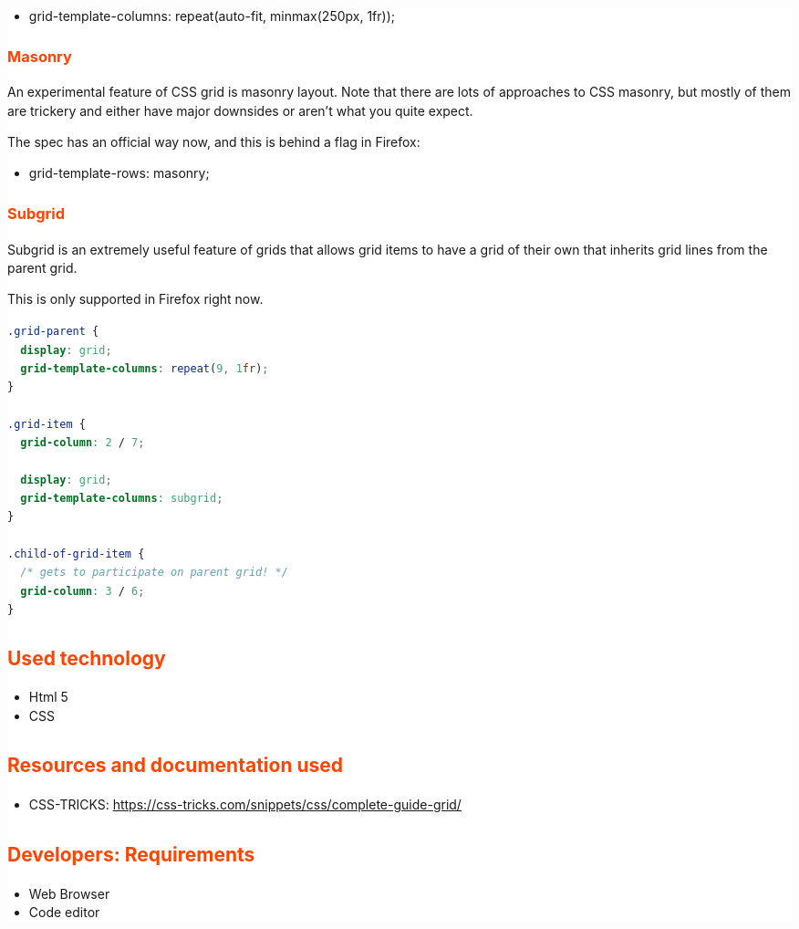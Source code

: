 - grid-template-columns: repeat(auto-fit, minmax(250px, 1fr));

### <span style='color: orangered'>Masonry</span>

An experimental feature of CSS grid is masonry layout. Note that there are lots of approaches to CSS masonry, but mostly of them are trickery and either have major downsides or aren’t what you quite expect.

The spec has an official way now, and this is behind a flag in Firefox:

- grid-template-rows: masonry;

### <span style='color: orangered'>Subgrid</span>

Subgrid is an extremely useful feature of grids that allows grid items to have a grid of their own that inherits grid lines from the parent grid.

This is only supported in Firefox right now.

```css
.grid-parent {
  display: grid;
  grid-template-columns: repeat(9, 1fr);
}

.grid-item {
  grid-column: 2 / 7;

  display: grid;
  grid-template-columns: subgrid;
}

.child-of-grid-item {
  /* gets to participate on parent grid! */
  grid-column: 3 / 6;
}
```

## <span style='color: orangered'>Used technology</span>

- Html 5
- CSS

## <span style='color: orangered'>Resources and documentation used</span>

- CSS-TRICKS: https://css-tricks.com/snippets/css/complete-guide-grid/

## <span style='color: orangered'>Developers: Requirements</span>

- Web Browser
- Code editor
